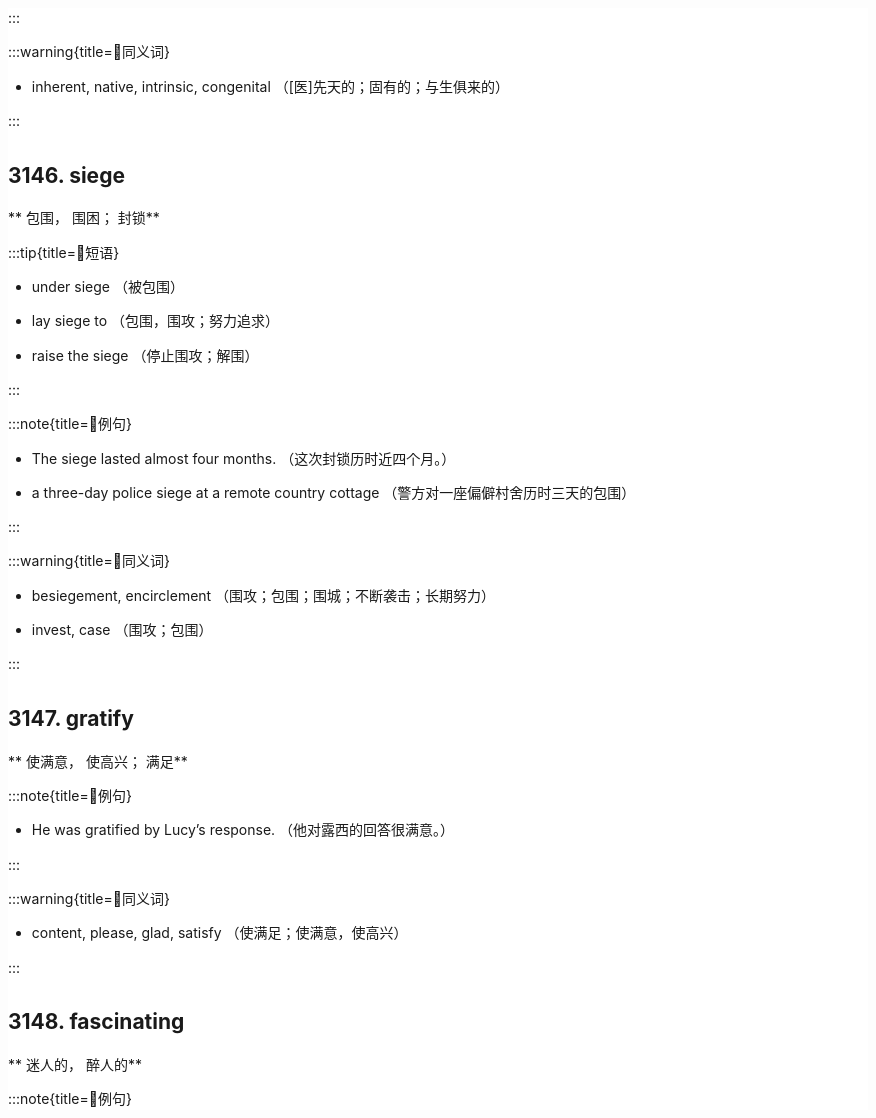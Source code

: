 :::

:::warning{title=🤔同义词}

- inherent, native, intrinsic, congenital （[医]先天的；固有的；与生俱来的）

:::


## 3146. siege

** 包围， 围困； 封锁**

:::tip{title=🤩短语}

- under siege （被包围）

- lay siege to （包围，围攻；努力追求）

- raise the siege （停止围攻；解围）

:::

:::note{title=🎤例句}

- The siege lasted almost four months. （这次封锁历时近四个月。）

- a three-day police siege at a remote country cottage （警方对一座偏僻村舍历时三天的包围）

:::

:::warning{title=🤔同义词}

- besiegement, encirclement （围攻；包围；围城；不断袭击；长期努力）

- invest, case （围攻；包围）

:::


## 3147. gratify

** 使满意， 使高兴； 满足**

:::note{title=🎤例句}

- He was gratified by Lucy’s response. （他对露西的回答很满意。）

:::

:::warning{title=🤔同义词}

- content, please, glad, satisfy （使满足；使满意，使高兴）

:::


## 3148. fascinating

** 迷人的， 醉人的**

:::note{title=🎤例句}
